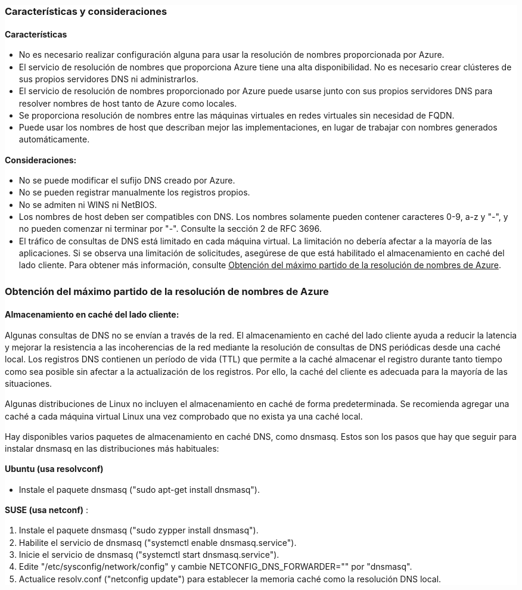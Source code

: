 ### <a name="features-and-considerations"></a>Características y consideraciones
**Características**

* No es necesario realizar configuración alguna para usar la resolución de nombres proporcionada por Azure.
* El servicio de resolución de nombres que proporciona Azure tiene una alta disponibilidad. No es necesario crear clústeres de sus propios servidores DNS ni administrarlos.
* El servicio de resolución de nombres proporcionado por Azure puede usarse junto con sus propios servidores DNS para resolver nombres de host tanto de Azure como locales.
* Se proporciona resolución de nombres entre las máquinas virtuales en redes virtuales sin necesidad de FQDN.
* Puede usar los nombres de host que describan mejor las implementaciones, en lugar de trabajar con nombres generados automáticamente.

**Consideraciones:**

* No se puede modificar el sufijo DNS creado por Azure.
* No se pueden registrar manualmente los registros propios.
* No se admiten ni WINS ni NetBIOS.
* Los nombres de host deben ser compatibles con DNS.
    Los nombres solamente pueden contener caracteres 0-9, a-z y "-", y no pueden comenzar ni terminar por "-". Consulte la sección 2 de RFC 3696.
* El tráfico de consultas de DNS está limitado en cada máquina virtual. La limitación no debería afectar a la mayoría de las aplicaciones.  Si se observa una limitación de solicitudes, asegúrese de que está habilitado el almacenamiento en caché del lado cliente.  Para obtener más información, consulte [Obtención del máximo partido de la resolución de nombres de Azure](#getting-the-most-from-name-resolution-that-azure-provides).

### <a name="getting-the-most-from-name-resolution-that-azure-provides"></a>Obtención del máximo partido de la resolución de nombres de Azure
**Almacenamiento en caché del lado cliente:**

Algunas consultas de DNS no se envían a través de la red. El almacenamiento en caché del lado cliente ayuda a reducir la latencia y mejorar la resistencia a las incoherencias de la red mediante la resolución de consultas de DNS periódicas desde una caché local. Los registros DNS contienen un período de vida (TTL) que permite a la caché almacenar el registro durante tanto tiempo como sea posible sin afectar a la actualización de los registros. Por ello, la caché del cliente es adecuada para la mayoría de las situaciones.

Algunas distribuciones de Linux no incluyen el almacenamiento en caché de forma predeterminada. Se recomienda agregar una caché a cada máquina virtual Linux una vez comprobado que no exista ya una caché local.

Hay disponibles varios paquetes de almacenamiento en caché DNS, como dnsmasq. Estos son los pasos que hay que seguir para instalar dnsmasq en las distribuciones más habituales:

**Ubuntu (usa resolvconf)**
  * Instale el paquete dnsmasq ("sudo apt-get install dnsmasq").

**SUSE (usa netconf)** :
1. Instale el paquete dnsmasq ("sudo zypper install dnsmasq").
2. Habilite el servicio de dnsmasq ("systemctl enable dnsmasq.service").
3. Inicie el servicio de dnsmasq ("systemctl start dnsmasq.service").
4. Edite "/etc/sysconfig/network/config" y cambie NETCONFIG_DNS_FORWARDER="" por "dnsmasq".
5. Actualice resolv.conf ("netconfig update") para establecer la memoria caché como la resolución DNS local.
